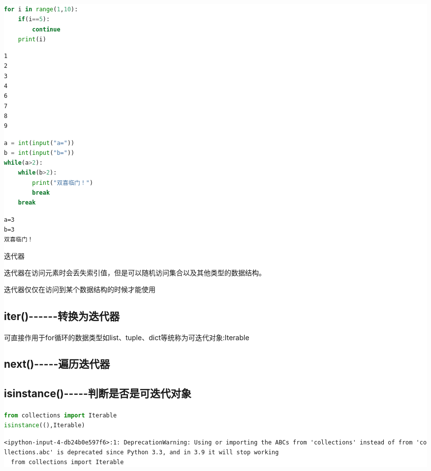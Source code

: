 ```python
for i in range(1,10):
    if(i==5):
        continue
    print(i)
```

    1
    2
    3
    4
    6
    7
    8
    9



```python
a = int(input("a="))
b = int(input("b="))
while(a>2):
    while(b>2):
        print("双喜临门！")
        break
    break
```

    a=3
    b=3
    双喜临门！

迭代器

迭代器在访问元素时会丢失索引值，但是可以随机访问集合以及其他类型的数据结构。

迭代器仅仅在访问到某个数据结构的时候才能使用

## iter()------转换为迭代器

可直接作用于for循环的数据类型如list、tuple、dict等统称为可迭代对象:Iterable

## next()-----遍历迭代器

## isinstance()-----判断是否是可迭代对象


```python
from collections import Iterable
isinstance((),Iterable)
```

    <ipython-input-4-db24b0e597f6>:1: DeprecationWarning: Using or importing the ABCs from 'collections' instead of from 'collections.abc' is deprecated since Python 3.3, and in 3.9 it will stop working
      from collections import Iterable
